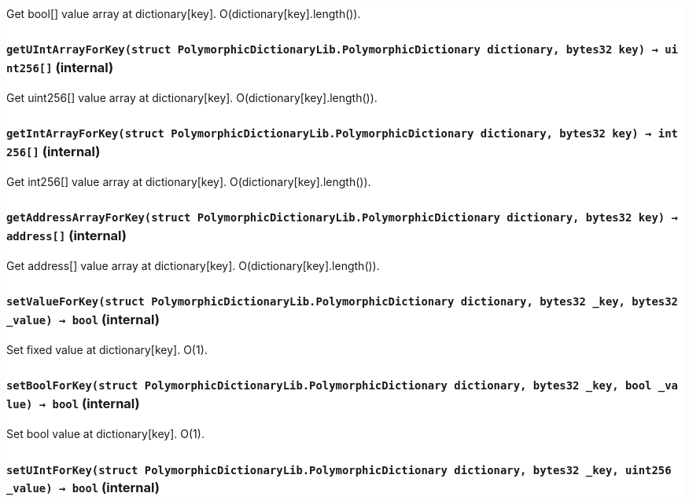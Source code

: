 

Get bool[] value array at dictionary[key]. O(dictionary[key].length()).


### <span id="PolymorphicDictionaryLib-getUIntArrayForKey-struct-PolymorphicDictionaryLib-PolymorphicDictionary-bytes32-"></span> `getUIntArrayForKey(struct PolymorphicDictionaryLib.PolymorphicDictionary dictionary, bytes32 key) → uint256[]` (internal)



Get uint256[] value array at dictionary[key]. O(dictionary[key].length()).


### <span id="PolymorphicDictionaryLib-getIntArrayForKey-struct-PolymorphicDictionaryLib-PolymorphicDictionary-bytes32-"></span> `getIntArrayForKey(struct PolymorphicDictionaryLib.PolymorphicDictionary dictionary, bytes32 key) → int256[]` (internal)



Get int256[] value array at dictionary[key]. O(dictionary[key].length()).


### <span id="PolymorphicDictionaryLib-getAddressArrayForKey-struct-PolymorphicDictionaryLib-PolymorphicDictionary-bytes32-"></span> `getAddressArrayForKey(struct PolymorphicDictionaryLib.PolymorphicDictionary dictionary, bytes32 key) → address[]` (internal)



Get address[] value array at dictionary[key]. O(dictionary[key].length()).


### <span id="PolymorphicDictionaryLib-setValueForKey-struct-PolymorphicDictionaryLib-PolymorphicDictionary-bytes32-bytes32-"></span> `setValueForKey(struct PolymorphicDictionaryLib.PolymorphicDictionary dictionary, bytes32 _key, bytes32 _value) → bool` (internal)



Set fixed value at dictionary[key]. O(1).


### <span id="PolymorphicDictionaryLib-setBoolForKey-struct-PolymorphicDictionaryLib-PolymorphicDictionary-bytes32-bool-"></span> `setBoolForKey(struct PolymorphicDictionaryLib.PolymorphicDictionary dictionary, bytes32 _key, bool _value) → bool` (internal)



Set bool value at dictionary[key]. O(1).


### <span id="PolymorphicDictionaryLib-setUIntForKey-struct-PolymorphicDictionaryLib-PolymorphicDictionary-bytes32-uint256-"></span> `setUIntForKey(struct PolymorphicDictionaryLib.PolymorphicDictionary dictionary, bytes32 _key, uint256 _value) → bool` (internal)


[Bytes32DictionaryLib]: #Bytes32DictionaryLib
[Bytes32DictionaryLib-containsKey-struct-Bytes32DictionaryLib-Bytes32Dictionary-bytes32-]: #Bytes32DictionaryLib-containsKey-struct-Bytes32DictionaryLib-Bytes32Dictionary-bytes32-
[Bytes32DictionaryLib-length-struct-Bytes32DictionaryLib-Bytes32Dictionary-]: #Bytes32DictionaryLib-length-struct-Bytes32DictionaryLib-Bytes32Dictionary-
[Bytes32DictionaryLib-enumerateKeys-struct-Bytes32DictionaryLib-Bytes32Dictionary-]: #Bytes32DictionaryLib-enumerateKeys-struct-Bytes32DictionaryLib-Bytes32Dictionary-
[Bytes32DictionaryLib-getKeyAtIndex-struct-Bytes32DictionaryLib-Bytes32Dictionary-uint256-]: #Bytes32DictionaryLib-getKeyAtIndex-struct-Bytes32DictionaryLib-Bytes32Dictionary-uint256-
[Bytes32DictionaryLib-setValueForKey-struct-Bytes32DictionaryLib-Bytes32Dictionary-bytes32-bytes32-]: #Bytes32DictionaryLib-setValueForKey-struct-Bytes32DictionaryLib-Bytes32Dictionary-bytes32-bytes32-
[Bytes32DictionaryLib-removeKey-struct-Bytes32DictionaryLib-Bytes32Dictionary-bytes32-]: #Bytes32DictionaryLib-removeKey-struct-Bytes32DictionaryLib-Bytes32Dictionary-bytes32-
[Bytes32DictionaryLib-getValueForKey-struct-Bytes32DictionaryLib-Bytes32Dictionary-bytes32-]: #Bytes32DictionaryLib-getValueForKey-struct-Bytes32DictionaryLib-Bytes32Dictionary-bytes32-
[Bytes32SetDictionaryLib]: #Bytes32SetDictionaryLib
[Bytes32SetDictionaryLib-addKey-struct-Bytes32SetDictionaryLib-Bytes32SetDictionary-bytes32-]: #Bytes32SetDictionaryLib-addKey-struct-Bytes32SetDictionaryLib-Bytes32SetDictionary-bytes32-
[Bytes32SetDictionaryLib-containsKey-struct-Bytes32SetDictionaryLib-Bytes32SetDictionary-bytes32-]: #Bytes32SetDictionaryLib-containsKey-struct-Bytes32SetDictionaryLib-Bytes32SetDictionary-bytes32-
[Bytes32SetDictionaryLib-length-struct-Bytes32SetDictionaryLib-Bytes32SetDictionary-]: #Bytes32SetDictionaryLib-length-struct-Bytes32SetDictionaryLib-Bytes32SetDictionary-
[Bytes32SetDictionaryLib-enumerateKeys-struct-Bytes32SetDictionaryLib-Bytes32SetDictionary-]: #Bytes32SetDictionaryLib-enumerateKeys-struct-Bytes32SetDictionaryLib-Bytes32SetDictionary-
[Bytes32SetDictionaryLib-getKeyAtIndex-struct-Bytes32SetDictionaryLib-Bytes32SetDictionary-uint256-]: #Bytes32SetDictionaryLib-getKeyAtIndex-struct-Bytes32SetDictionaryLib-Bytes32SetDictionary-uint256-
[Bytes32SetDictionaryLib-addValueForKey-struct-Bytes32SetDictionaryLib-Bytes32SetDictionary-bytes32-bytes32-]: #Bytes32SetDictionaryLib-addValueForKey-struct-Bytes32SetDictionaryLib-Bytes32SetDictionary-bytes32-bytes32-
[Bytes32SetDictionaryLib-removeKey-struct-Bytes32SetDictionaryLib-Bytes32SetDictionary-bytes32-]: #Bytes32SetDictionaryLib-removeKey-struct-Bytes32SetDictionaryLib-Bytes32SetDictionary-bytes32-
[Bytes32SetDictionaryLib-removeValueForKey-struct-Bytes32SetDictionaryLib-Bytes32SetDictionary-bytes32-bytes32-]: #Bytes32SetDictionaryLib-removeValueForKey-struct-Bytes32SetDictionaryLib-Bytes32SetDictionary-bytes32-bytes32-
[Bytes32SetDictionaryLib-containsValueForKey-struct-Bytes32SetDictionaryLib-Bytes32SetDictionary-bytes32-bytes32-]: #Bytes32SetDictionaryLib-containsValueForKey-struct-Bytes32SetDictionaryLib-Bytes32SetDictionary-bytes32-bytes32-
[Bytes32SetDictionaryLib-getValueForKey-struct-Bytes32SetDictionaryLib-Bytes32SetDictionary-bytes32-]: #Bytes32SetDictionaryLib-getValueForKey-struct-Bytes32SetDictionaryLib-Bytes32SetDictionary-bytes32-
[Bytes32SetDictionaryLib-enumerateForKey-struct-Bytes32SetDictionaryLib-Bytes32SetDictionary-bytes32-]: #Bytes32SetDictionaryLib-enumerateForKey-struct-Bytes32SetDictionaryLib-Bytes32SetDictionary-bytes32-
[Bytes32SetDictionaryLib-lengthForKey-struct-Bytes32SetDictionaryLib-Bytes32SetDictionary-bytes32-]: #Bytes32SetDictionaryLib-lengthForKey-struct-Bytes32SetDictionaryLib-Bytes32SetDictionary-bytes32-
[Bytes32SetDictionaryLib-getValueAtIndexForKey-struct-Bytes32SetDictionaryLib-Bytes32SetDictionary-bytes32-uint256-]: #Bytes32SetDictionaryLib-getValueAtIndexForKey-struct-Bytes32SetDictionaryLib-Bytes32SetDictionary-bytes32-uint256-
[Bytes32SetLib]: #Bytes32SetLib
[Bytes32SetLib-add-struct-Bytes32SetLib-Bytes32Set-bytes32-]: #Bytes32SetLib-add-struct-Bytes32SetLib-Bytes32Set-bytes32-
[Bytes32SetLib-remove-struct-Bytes32SetLib-Bytes32Set-bytes32-]: #Bytes32SetLib-remove-struct-Bytes32SetLib-Bytes32Set-bytes32-
[Bytes32SetLib-contains-struct-Bytes32SetLib-Bytes32Set-bytes32-]: #Bytes32SetLib-contains-struct-Bytes32SetLib-Bytes32Set-bytes32-
[Bytes32SetLib-enumerate-struct-Bytes32SetLib-Bytes32Set-]: #Bytes32SetLib-enumerate-struct-Bytes32SetLib-Bytes32Set-
[Bytes32SetLib-length-struct-Bytes32SetLib-Bytes32Set-]: #Bytes32SetLib-length-struct-Bytes32SetLib-Bytes32Set-
[Bytes32SetLib-get-struct-Bytes32SetLib-Bytes32Set-uint256-]: #Bytes32SetLib-get-struct-Bytes32SetLib-Bytes32Set-uint256-
[Bytes32SetLibMapping]: #Bytes32SetLibMapping
[Bytes32SetLibMapping-addValueForKey-struct-Bytes32SetLibMapping-Bytes32SetMapping-bytes32-bytes32-]: #Bytes32SetLibMapping-addValueForKey-struct-Bytes32SetLibMapping-Bytes32SetMapping-bytes32-bytes32-
[Bytes32SetLibMapping-removeValueForKey-struct-Bytes32SetLibMapping-Bytes32SetMapping-bytes32-bytes32-]: #Bytes32SetLibMapping-removeValueForKey-struct-Bytes32SetLibMapping-Bytes32SetMapping-bytes32-bytes32-
[Bytes32SetLibMapping-containsValueForKey-struct-Bytes32SetLibMapping-Bytes32SetMapping-bytes32-bytes32-]: #Bytes32SetLibMapping-containsValueForKey-struct-Bytes32SetLibMapping-Bytes32SetMapping-bytes32-bytes32-
[Bytes32SetLibMapping-getValueForKey-struct-Bytes32SetLibMapping-Bytes32SetMapping-bytes32-]: #Bytes32SetLibMapping-getValueForKey-struct-Bytes32SetLibMapping-Bytes32SetMapping-bytes32-
[Bytes32SetLibMapping-enumerateForKey-struct-Bytes32SetLibMapping-Bytes32SetMapping-bytes32-]: #Bytes32SetLibMapping-enumerateForKey-struct-Bytes32SetLibMapping-Bytes32SetMapping-bytes32-
[Bytes32SetLibMapping-lengthForKey-struct-Bytes32SetLibMapping-Bytes32SetMapping-bytes32-]: #Bytes32SetLibMapping-lengthForKey-struct-Bytes32SetLibMapping-Bytes32SetMapping-bytes32-
[Bytes32SetLibMapping-getValueAtIndexForKey-struct-Bytes32SetLibMapping-Bytes32SetMapping-bytes32-uint256-]: #Bytes32SetLibMapping-getValueAtIndexForKey-struct-Bytes32SetLibMapping-Bytes32SetMapping-bytes32-uint256-
[BytesDictionaryLib]: #BytesDictionaryLib
[BytesDictionaryLib-containsKey-struct-BytesDictionaryLib-BytesDictionary-bytes32-]: #BytesDictionaryLib-containsKey-struct-BytesDictionaryLib-BytesDictionary-bytes32-
[BytesDictionaryLib-length-struct-BytesDictionaryLib-BytesDictionary-]: #BytesDictionaryLib-length-struct-BytesDictionaryLib-BytesDictionary-
[BytesDictionaryLib-enumerateKeys-struct-BytesDictionaryLib-BytesDictionary-]: #BytesDictionaryLib-enumerateKeys-struct-BytesDictionaryLib-BytesDictionary-
[BytesDictionaryLib-getKeyAtIndex-struct-BytesDictionaryLib-BytesDictionary-uint256-]: #BytesDictionaryLib-getKeyAtIndex-struct-BytesDictionaryLib-BytesDictionary-uint256-
[BytesDictionaryLib-setValueForKey-struct-BytesDictionaryLib-BytesDictionary-bytes32-bytes-]: #BytesDictionaryLib-setValueForKey-struct-BytesDictionaryLib-BytesDictionary-bytes32-bytes-
[BytesDictionaryLib-removeKey-struct-BytesDictionaryLib-BytesDictionary-bytes32-]: #BytesDictionaryLib-removeKey-struct-BytesDictionaryLib-BytesDictionary-bytes32-
[BytesDictionaryLib-getValueForKey-struct-BytesDictionaryLib-BytesDictionary-bytes32-]: #BytesDictionaryLib-getValueForKey-struct-BytesDictionaryLib-BytesDictionary-bytes32-
[BytesSetDictionaryLib]: #BytesSetDictionaryLib
[BytesSetDictionaryLib-addKey-struct-BytesSetDictionaryLib-BytesSetDictionary-bytes32-]: #BytesSetDictionaryLib-addKey-struct-BytesSetDictionaryLib-BytesSetDictionary-bytes32-
[BytesSetDictionaryLib-containsKey-struct-BytesSetDictionaryLib-BytesSetDictionary-bytes32-]: #BytesSetDictionaryLib-containsKey-struct-BytesSetDictionaryLib-BytesSetDictionary-bytes32-
[BytesSetDictionaryLib-length-struct-BytesSetDictionaryLib-BytesSetDictionary-]: #BytesSetDictionaryLib-length-struct-BytesSetDictionaryLib-BytesSetDictionary-
[BytesSetDictionaryLib-enumerateKeys-struct-BytesSetDictionaryLib-BytesSetDictionary-]: #BytesSetDictionaryLib-enumerateKeys-struct-BytesSetDictionaryLib-BytesSetDictionary-
[BytesSetDictionaryLib-getKeyAtIndex-struct-BytesSetDictionaryLib-BytesSetDictionary-uint256-]: #BytesSetDictionaryLib-getKeyAtIndex-struct-BytesSetDictionaryLib-BytesSetDictionary-uint256-
[BytesSetDictionaryLib-addValueForKey-struct-BytesSetDictionaryLib-BytesSetDictionary-bytes32-bytes-]: #BytesSetDictionaryLib-addValueForKey-struct-BytesSetDictionaryLib-BytesSetDictionary-bytes32-bytes-
[BytesSetDictionaryLib-removeKey-struct-BytesSetDictionaryLib-BytesSetDictionary-bytes32-]: #BytesSetDictionaryLib-removeKey-struct-BytesSetDictionaryLib-BytesSetDictionary-bytes32-
[BytesSetDictionaryLib-removeValueForKey-struct-BytesSetDictionaryLib-BytesSetDictionary-bytes32-bytes-]: #BytesSetDictionaryLib-removeValueForKey-struct-BytesSetDictionaryLib-BytesSetDictionary-bytes32-bytes-
[BytesSetDictionaryLib-containsValueForKey-struct-BytesSetDictionaryLib-BytesSetDictionary-bytes32-bytes-]: #BytesSetDictionaryLib-containsValueForKey-struct-BytesSetDictionaryLib-BytesSetDictionary-bytes32-bytes-
[BytesSetDictionaryLib-getValueForKey-struct-BytesSetDictionaryLib-BytesSetDictionary-bytes32-]: #BytesSetDictionaryLib-getValueForKey-struct-BytesSetDictionaryLib-BytesSetDictionary-bytes32-
[BytesSetDictionaryLib-enumerateForKey-struct-BytesSetDictionaryLib-BytesSetDictionary-bytes32-]: #BytesSetDictionaryLib-enumerateForKey-struct-BytesSetDictionaryLib-BytesSetDictionary-bytes32-
[BytesSetDictionaryLib-lengthForKey-struct-BytesSetDictionaryLib-BytesSetDictionary-bytes32-]: #BytesSetDictionaryLib-lengthForKey-struct-BytesSetDictionaryLib-BytesSetDictionary-bytes32-
[BytesSetDictionaryLib-getValueAtIndexForKey-struct-BytesSetDictionaryLib-BytesSetDictionary-bytes32-uint256-]: #BytesSetDictionaryLib-getValueAtIndexForKey-struct-BytesSetDictionaryLib-BytesSetDictionary-bytes32-uint256-
[BytesSetLib]: #BytesSetLib
[BytesSetLib-add-struct-BytesSetLib-BytesSet-bytes-]: #BytesSetLib-add-struct-BytesSetLib-BytesSet-bytes-
[BytesSetLib-remove-struct-BytesSetLib-BytesSet-bytes-]: #BytesSetLib-remove-struct-BytesSetLib-BytesSet-bytes-
[BytesSetLib-contains-struct-BytesSetLib-BytesSet-bytes-]: #BytesSetLib-contains-struct-BytesSetLib-BytesSet-bytes-
[BytesSetLib-enumerate-struct-BytesSetLib-BytesSet-]: #BytesSetLib-enumerate-struct-BytesSetLib-BytesSet-
[BytesSetLib-length-struct-BytesSetLib-BytesSet-]: #BytesSetLib-length-struct-BytesSetLib-BytesSet-
[BytesSetLib-get-struct-BytesSetLib-BytesSet-uint256-]: #BytesSetLib-get-struct-BytesSetLib-BytesSet-uint256-
[PolymorphicDictionaryLib]: #PolymorphicDictionaryLib
[PolymorphicDictionaryLib-enumerate-struct-PolymorphicDictionaryLib-PolymorphicDictionary-]: #PolymorphicDictionaryLib-enumerate-struct-PolymorphicDictionaryLib-PolymorphicDictionary-
[PolymorphicDictionaryLib-enumerate-struct-PolymorphicDictionaryLib-PolymorphicDictionary-enum-PolymorphicDictionaryLib-DictionaryType-]: #PolymorphicDictionaryLib-enumerate-struct-PolymorphicDictionaryLib-PolymorphicDictionary-enum-PolymorphicDictionaryLib-DictionaryType-
[PolymorphicDictionaryLib-enumerateForKeyOneToManyFixed-struct-PolymorphicDictionaryLib-PolymorphicDictionary-bytes32-]: #PolymorphicDictionaryLib-enumerateForKeyOneToManyFixed-struct-PolymorphicDictionaryLib-PolymorphicDictionary-bytes32-
[PolymorphicDictionaryLib-enumerateForKeyOneToManyVariable-struct-PolymorphicDictionaryLib-PolymorphicDictionary-bytes32-]: #PolymorphicDictionaryLib-enumerateForKeyOneToManyVariable-struct-PolymorphicDictionaryLib-PolymorphicDictionary-bytes32-
[PolymorphicDictionaryLib-containsKey-struct-PolymorphicDictionaryLib-PolymorphicDictionary-bytes32-]: #PolymorphicDictionaryLib-containsKey-struct-PolymorphicDictionaryLib-PolymorphicDictionary-bytes32-
[PolymorphicDictionaryLib-containsKey-struct-PolymorphicDictionaryLib-PolymorphicDictionary-bytes32-enum-PolymorphicDictionaryLib-DictionaryType-]: #PolymorphicDictionaryLib-containsKey-struct-PolymorphicDictionaryLib-PolymorphicDictionary-bytes32-enum-PolymorphicDictionaryLib-DictionaryType-
[PolymorphicDictionaryLib-containsValueForKey-struct-PolymorphicDictionaryLib-PolymorphicDictionary-bytes32-bytes32-]: #PolymorphicDictionaryLib-containsValueForKey-struct-PolymorphicDictionaryLib-PolymorphicDictionary-bytes32-bytes32-
[PolymorphicDictionaryLib-containsValueForKey-struct-PolymorphicDictionaryLib-PolymorphicDictionary-bytes32-bytes-]: #PolymorphicDictionaryLib-containsValueForKey-struct-PolymorphicDictionaryLib-PolymorphicDictionary-bytes32-bytes-
[PolymorphicDictionaryLib-length-struct-PolymorphicDictionaryLib-PolymorphicDictionary-]: #PolymorphicDictionaryLib-length-struct-PolymorphicDictionaryLib-PolymorphicDictionary-
[PolymorphicDictionaryLib-lengthForKey-struct-PolymorphicDictionaryLib-PolymorphicDictionary-bytes32-]: #PolymorphicDictionaryLib-lengthForKey-struct-PolymorphicDictionaryLib-PolymorphicDictionary-bytes32-
[PolymorphicDictionaryLib-getBytes32ForKey-struct-PolymorphicDictionaryLib-PolymorphicDictionary-bytes32-]: #PolymorphicDictionaryLib-getBytes32ForKey-struct-PolymorphicDictionaryLib-PolymorphicDictionary-bytes32-
[PolymorphicDictionaryLib-getBoolForKey-struct-PolymorphicDictionaryLib-PolymorphicDictionary-bytes32-]: #PolymorphicDictionaryLib-getBoolForKey-struct-PolymorphicDictionaryLib-PolymorphicDictionary-bytes32-
[PolymorphicDictionaryLib-getUInt256ForKey-struct-PolymorphicDictionaryLib-PolymorphicDictionary-bytes32-]: #PolymorphicDictionaryLib-getUInt256ForKey-struct-PolymorphicDictionaryLib-PolymorphicDictionary-bytes32-
[PolymorphicDictionaryLib-getInt256ForKey-struct-PolymorphicDictionaryLib-PolymorphicDictionary-bytes32-]: #PolymorphicDictionaryLib-getInt256ForKey-struct-PolymorphicDictionaryLib-PolymorphicDictionary-bytes32-
[PolymorphicDictionaryLib-getAddressForKey-struct-PolymorphicDictionaryLib-PolymorphicDictionary-bytes32-]: #PolymorphicDictionaryLib-getAddressForKey-struct-PolymorphicDictionaryLib-PolymorphicDictionary-bytes32-
[PolymorphicDictionaryLib-getBytesForKey-struct-PolymorphicDictionaryLib-PolymorphicDictionary-bytes32-]: #PolymorphicDictionaryLib-getBytesForKey-struct-PolymorphicDictionaryLib-PolymorphicDictionary-bytes32-
[PolymorphicDictionaryLib-getStringForKey-struct-PolymorphicDictionaryLib-PolymorphicDictionary-bytes32-]: #PolymorphicDictionaryLib-getStringForKey-struct-PolymorphicDictionaryLib-PolymorphicDictionary-bytes32-
[PolymorphicDictionaryLib-getBytes32SetForKey-struct-PolymorphicDictionaryLib-PolymorphicDictionary-bytes32-]: #PolymorphicDictionaryLib-getBytes32SetForKey-struct-PolymorphicDictionaryLib-PolymorphicDictionary-bytes32-
[PolymorphicDictionaryLib-getBytesSetForKey-struct-PolymorphicDictionaryLib-PolymorphicDictionary-bytes32-]: #PolymorphicDictionaryLib-getBytesSetForKey-struct-PolymorphicDictionaryLib-PolymorphicDictionary-bytes32-
[PolymorphicDictionaryLib-getBytes32ArrayForKey-struct-PolymorphicDictionaryLib-PolymorphicDictionary-bytes32-]: #PolymorphicDictionaryLib-getBytes32ArrayForKey-struct-PolymorphicDictionaryLib-PolymorphicDictionary-bytes32-
[PolymorphicDictionaryLib-getBoolArrayForKey-struct-PolymorphicDictionaryLib-PolymorphicDictionary-bytes32-]: #PolymorphicDictionaryLib-getBoolArrayForKey-struct-PolymorphicDictionaryLib-PolymorphicDictionary-bytes32-
[PolymorphicDictionaryLib-getUIntArrayForKey-struct-PolymorphicDictionaryLib-PolymorphicDictionary-bytes32-]: #PolymorphicDictionaryLib-getUIntArrayForKey-struct-PolymorphicDictionaryLib-PolymorphicDictionary-bytes32-
[PolymorphicDictionaryLib-getIntArrayForKey-struct-PolymorphicDictionaryLib-PolymorphicDictionary-bytes32-]: #PolymorphicDictionaryLib-getIntArrayForKey-struct-PolymorphicDictionaryLib-PolymorphicDictionary-bytes32-
[PolymorphicDictionaryLib-getAddressArrayForKey-struct-PolymorphicDictionaryLib-PolymorphicDictionary-bytes32-]: #PolymorphicDictionaryLib-getAddressArrayForKey-struct-PolymorphicDictionaryLib-PolymorphicDictionary-bytes32-
[PolymorphicDictionaryLib-setValueForKey-struct-PolymorphicDictionaryLib-PolymorphicDictionary-bytes32-bytes32-]: #PolymorphicDictionaryLib-setValueForKey-struct-PolymorphicDictionaryLib-PolymorphicDictionary-bytes32-bytes32-
[PolymorphicDictionaryLib-setBoolForKey-struct-PolymorphicDictionaryLib-PolymorphicDictionary-bytes32-bool-]: #PolymorphicDictionaryLib-setBoolForKey-struct-PolymorphicDictionaryLib-PolymorphicDictionary-bytes32-bool-
[PolymorphicDictionaryLib-setUIntForKey-struct-PolymorphicDictionaryLib-PolymorphicDictionary-bytes32-uint256-]: #PolymorphicDictionaryLib-setUIntForKey-struct-PolymorphicDictionaryLib-PolymorphicDictionary-bytes32-uint256-
[PolymorphicDictionaryLib-setIntForKey-struct-PolymorphicDictionaryLib-PolymorphicDictionary-bytes32-int256-]: #PolymorphicDictionaryLib-setIntForKey-struct-PolymorphicDictionaryLib-PolymorphicDictionary-bytes32-int256-
[PolymorphicDictionaryLib-setAddressForKey-struct-PolymorphicDictionaryLib-PolymorphicDictionary-bytes32-address-]: #PolymorphicDictionaryLib-setAddressForKey-struct-PolymorphicDictionaryLib-PolymorphicDictionary-bytes32-address-
[PolymorphicDictionaryLib-setValueForKey-struct-PolymorphicDictionaryLib-PolymorphicDictionary-bytes32-bytes-]: #PolymorphicDictionaryLib-setValueForKey-struct-PolymorphicDictionaryLib-PolymorphicDictionary-bytes32-bytes-
[PolymorphicDictionaryLib-addValueForKey-struct-PolymorphicDictionaryLib-PolymorphicDictionary-bytes32-bytes32-]: #PolymorphicDictionaryLib-addValueForKey-struct-PolymorphicDictionaryLib-PolymorphicDictionary-bytes32-bytes32-
[PolymorphicDictionaryLib-addBoolForKey-struct-PolymorphicDictionaryLib-PolymorphicDictionary-bytes32-bool-]: #PolymorphicDictionaryLib-addBoolForKey-struct-PolymorphicDictionaryLib-PolymorphicDictionary-bytes32-bool-
[PolymorphicDictionaryLib-addUIntForKey-struct-PolymorphicDictionaryLib-PolymorphicDictionary-bytes32-uint256-]: #PolymorphicDictionaryLib-addUIntForKey-struct-PolymorphicDictionaryLib-PolymorphicDictionary-bytes32-uint256-
[PolymorphicDictionaryLib-addIntForKey-struct-PolymorphicDictionaryLib-PolymorphicDictionary-bytes32-int256-]: #PolymorphicDictionaryLib-addIntForKey-struct-PolymorphicDictionaryLib-PolymorphicDictionary-bytes32-int256-
[PolymorphicDictionaryLib-addAddressForKey-struct-PolymorphicDictionaryLib-PolymorphicDictionary-bytes32-address-]: #PolymorphicDictionaryLib-addAddressForKey-struct-PolymorphicDictionaryLib-PolymorphicDictionary-bytes32-address-
[PolymorphicDictionaryLib-addValueForKey-struct-PolymorphicDictionaryLib-PolymorphicDictionary-bytes32-bytes-]: #PolymorphicDictionaryLib-addValueForKey-struct-PolymorphicDictionaryLib-PolymorphicDictionary-bytes32-bytes-
[PolymorphicDictionaryLib-addKey-struct-PolymorphicDictionaryLib-PolymorphicDictionary-bytes32-enum-PolymorphicDictionaryLib-DictionaryType-]: #PolymorphicDictionaryLib-addKey-struct-PolymorphicDictionaryLib-PolymorphicDictionary-bytes32-enum-PolymorphicDictionaryLib-DictionaryType-
[PolymorphicDictionaryLib-removeKey-struct-PolymorphicDictionaryLib-PolymorphicDictionary-bytes32-]: #PolymorphicDictionaryLib-removeKey-struct-PolymorphicDictionaryLib-PolymorphicDictionary-bytes32-
[PolymorphicDictionaryLib-removeValueForKey-struct-PolymorphicDictionaryLib-PolymorphicDictionary-bytes32-bytes32-]: #PolymorphicDictionaryLib-removeValueForKey-struct-PolymorphicDictionaryLib-PolymorphicDictionary-bytes32-bytes32-
[PolymorphicDictionaryLib-removeValueForKey-struct-PolymorphicDictionaryLib-PolymorphicDictionary-bytes32-bytes-]: #PolymorphicDictionaryLib-removeValueForKey-struct-PolymorphicDictionaryLib-PolymorphicDictionary-bytes32-bytes-